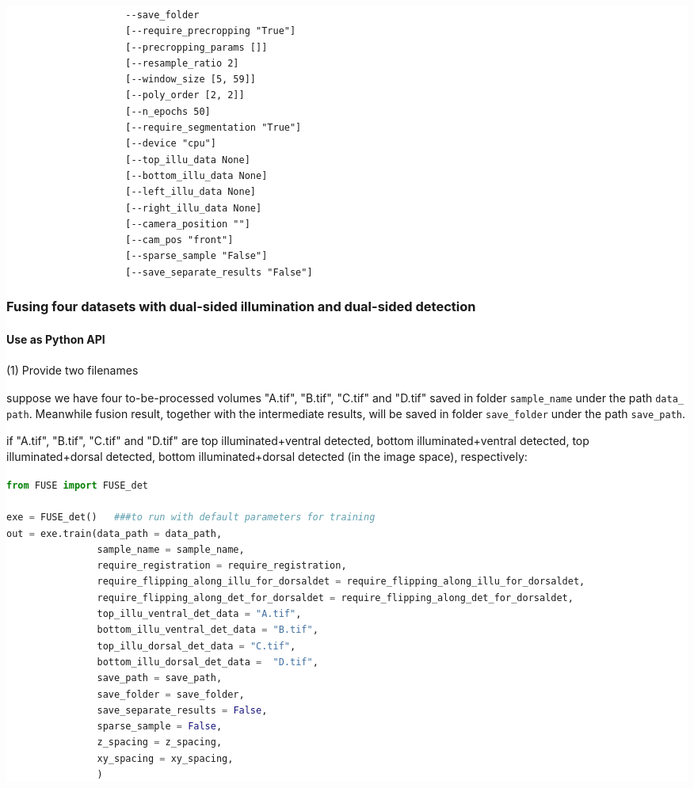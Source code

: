 ```
                     --save_folder
                     [--require_precropping "True"]
                     [--precropping_params []]
                     [--resample_ratio 2]
                     [--window_size [5, 59]]
                     [--poly_order [2, 2]]
                     [--n_epochs 50]
                     [--require_segmentation "True"]
                     [--device "cpu"]
                     [--top_illu_data None]
                     [--bottom_illu_data None]
                     [--left_illu_data None]
                     [--right_illu_data None]
                     [--camera_position ""]
                     [--cam_pos "front"]
                     [--sparse_sample "False"]
                     [--save_separate_results "False"]
```









### Fusing four datasets with dual-sided illumination and dual-sided detection
#### Use as Python API
(1) Provide two filenames

suppose we have four to-be-processed volumes "A.tif", "B.tif", "C.tif" and "D.tif" saved in folder `sample_name` under the path `data_path`.
Meanwhile fusion result, together with the intermediate results, will be saved in folder `save_folder` under the path `save_path`.

if "A.tif", "B.tif", "C.tif" and "D.tif" are top illuminated+ventral detected, bottom illuminated+ventral detected, top illuminated+dorsal detected, bottom illuminated+dorsal detected (in the image space), respectively:
```python
from FUSE import FUSE_det

exe = FUSE_det()   ###to run with default parameters for training
out = exe.train(data_path = data_path,
                sample_name = sample_name,
                require_registration = require_registration,
                require_flipping_along_illu_for_dorsaldet = require_flipping_along_illu_for_dorsaldet,
                require_flipping_along_det_for_dorsaldet = require_flipping_along_det_for_dorsaldet,
                top_illu_ventral_det_data = "A.tif",
                bottom_illu_ventral_det_data = "B.tif",
                top_illu_dorsal_det_data = "C.tif",
                bottom_illu_dorsal_det_data =  "D.tif",
                save_path = save_path,
                save_folder = save_folder,
                save_separate_results = False,
                sparse_sample = False,
                z_spacing = z_spacing,
                xy_spacing = xy_spacing,
                )

```